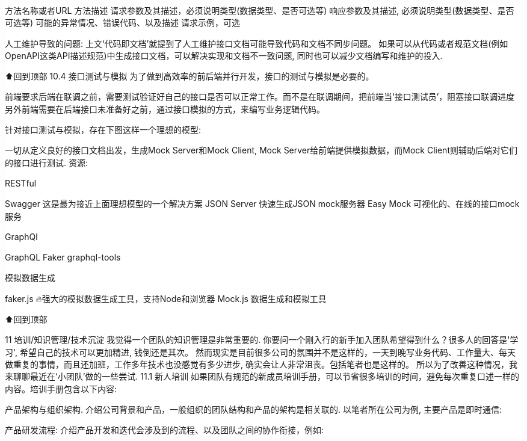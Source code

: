 方法名称或者URL
方法描述
请求参数及其描述，必须说明类型(数据类型、是否可选等)
响应参数及其描述, 必须说明类型(数据类型、是否可选等)
可能的异常情况、错误代码、以及描述
请求示例，可选



人工维护导致的问题:
上文‘代码即文档’就提到了人工维护接口文档可能导致代码和文档不同步问题。
如果可以从代码或者规范文档(例如OpenAPI这类API描述规范)中生成接口文档，可以解决实现和文档不一致问题, 同时也可以减少文档编写和维护的投入.

⬆️回到顶部
10.4 接口测试与模拟
为了做到高效率的前后端并行开发，接口的测试与模拟是必要的。

前端要求后端在联调之前，需要测试验证好自己的接口是否可以正常工作。而不是在联调期间，把前端当‘接口测试员’，阻塞接口联调进度
另外前端需要在后端接口未准备好之前，通过接口模拟的方式，来编写业务逻辑代码。

针对接口测试与模拟，存在下图这样一个理想的模型:

一切从定义良好的接口文档出发，生成Mock Server和Mock Client, Mock Server给前端提供模拟数据，而Mock Client则辅助后端对它们的接口进行测试.
资源:

RESTful

Swagger 这是最为接近上面理想模型的一个解决方案
JSON Server 快速生成JSON mock服务器
Easy Mock 可视化的、在线的接口mock服务


GraphQl

GraphQL Faker
graphql-tools


模拟数据生成

faker.js 🔥强大的模拟数据生成工具，支持Node和浏览器
Mock.js 数据生成和模拟工具




⬆️回到顶部

11 培训/知识管理/技术沉淀
我觉得一个团队的知识管理是非常重要的. 你要问一个刚入行的新手加入团队希望得到什么？很多人的回答是'学习',  希望自己的技术可以更加精进, 钱倒还是其次。
然而现实是目前很多公司的氛围并不是这样的，一天到晚写业务代码、工作量大、每天做重复的事情，而且还加班，工作多年技术也没感觉有多少进步, 确实会让人非常沮丧。包括笔者也是这样的。
所以为了改善这种情况，我来聊聊最近在‘小团队’做的一些尝试.
11.1 新人培训
如果团队有规范的新成员培训手册，可以节省很多培训的时间，避免每次重复口述一样的内容。培训手册包含以下内容:


产品架构与组织架构. 介绍公司背景和产品，一般组织的团队结构和产品的架构是相关联的. 以笔者所在公司为例, 主要产品是即时通信:



产品研发流程: 介绍产品开发和迭代会涉及到的流程、以及团队之间的协作衔接，例如:

